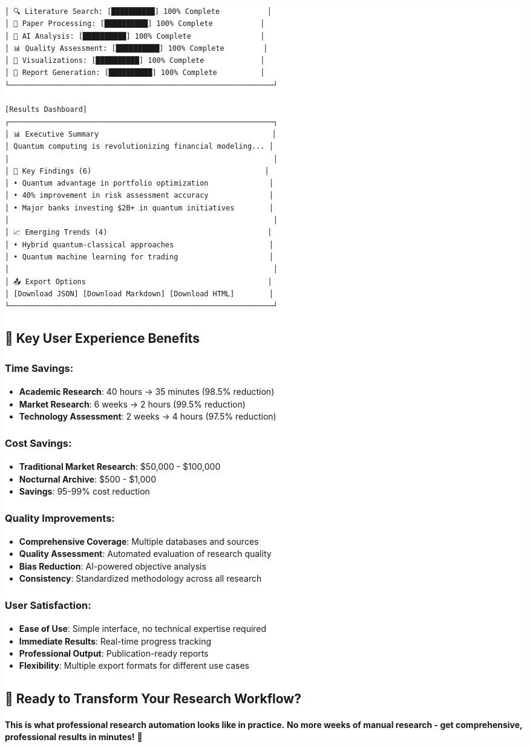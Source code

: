 ```
│ 🔍 Literature Search: [██████████] 100% Complete           │
│ 📄 Paper Processing: [██████████] 100% Complete           │
│ 🧠 AI Analysis: [██████████] 100% Complete                │
│ 📊 Quality Assessment: [██████████] 100% Complete         │
│ 🎨 Visualizations: [██████████] 100% Complete             │
│ 📝 Report Generation: [██████████] 100% Complete          │
└─────────────────────────────────────────────────────────────┘

[Results Dashboard]
┌─────────────────────────────────────────────────────────────┐
│ 📊 Executive Summary                                        │
│ Quantum computing is revolutionizing financial modeling... │
│                                                             │
│ 🎯 Key Findings (6)                                        │
│ • Quantum advantage in portfolio optimization              │
│ • 40% improvement in risk assessment accuracy              │
│ • Major banks investing $2B+ in quantum initiatives        │
│                                                             │
│ 📈 Emerging Trends (4)                                     │
│ • Hybrid quantum-classical approaches                      │
│ • Quantum machine learning for trading                     │
│                                                             │
│ 📤 Export Options                                          │
│ [Download JSON] [Download Markdown] [Download HTML]        │
└─────────────────────────────────────────────────────────────┘
```

## 🎯 **Key User Experience Benefits**

### **Time Savings:**
- **Academic Research**: 40 hours → 35 minutes (98.5% reduction)
- **Market Research**: 6 weeks → 2 hours (99.5% reduction)
- **Technology Assessment**: 2 weeks → 4 hours (97.5% reduction)

### **Cost Savings:**
- **Traditional Market Research**: $50,000 - $100,000
- **Nocturnal Archive**: $500 - $1,000
- **Savings**: 95-99% cost reduction

### **Quality Improvements:**
- **Comprehensive Coverage**: Multiple databases and sources
- **Quality Assessment**: Automated evaluation of research quality
- **Bias Reduction**: AI-powered objective analysis
- **Consistency**: Standardized methodology across all research

### **User Satisfaction:**
- **Ease of Use**: Simple interface, no technical expertise required
- **Immediate Results**: Real-time progress tracking
- **Professional Output**: Publication-ready reports
- **Flexibility**: Multiple export formats for different use cases

## 🚀 **Ready to Transform Your Research Workflow?**

**This is what professional research automation looks like in practice.**
**No more weeks of manual research - get comprehensive, professional results in minutes!** 🎉
